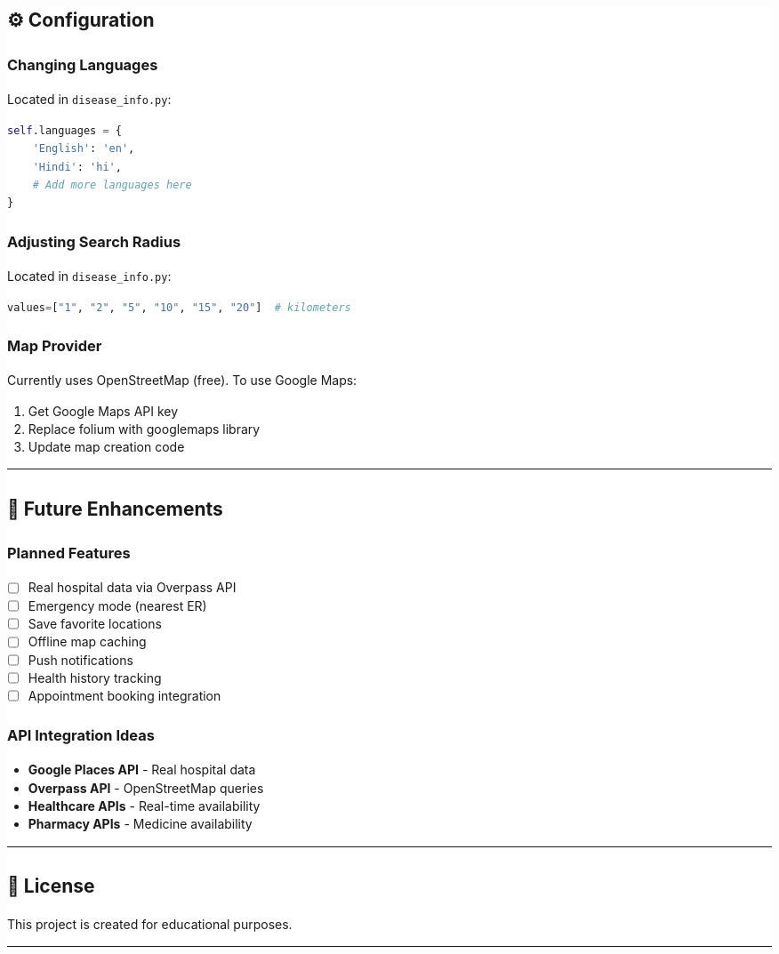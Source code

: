 
## ⚙️ Configuration

### Changing Languages
Located in `disease_info.py`:
```python
self.languages = {
    'English': 'en',
    'Hindi': 'hi',
    # Add more languages here
}
```

### Adjusting Search Radius
Located in `disease_info.py`:
```python
values=["1", "2", "5", "10", "15", "20"]  # kilometers
```

### Map Provider
Currently uses OpenStreetMap (free). To use Google Maps:
1. Get Google Maps API key
2. Replace folium with googlemaps library
3. Update map creation code

---

## 🚀 Future Enhancements

### Planned Features
- [ ] Real hospital data via Overpass API
- [ ] Emergency mode (nearest ER)
- [ ] Save favorite locations
- [ ] Offline map caching
- [ ] Push notifications
- [ ] Health history tracking
- [ ] Appointment booking integration

### API Integration Ideas
- **Google Places API** - Real hospital data
- **Overpass API** - OpenStreetMap queries
- **Healthcare APIs** - Real-time availability
- **Pharmacy APIs** - Medicine availability

---

## 📄 License

This project is created for educational purposes.

---